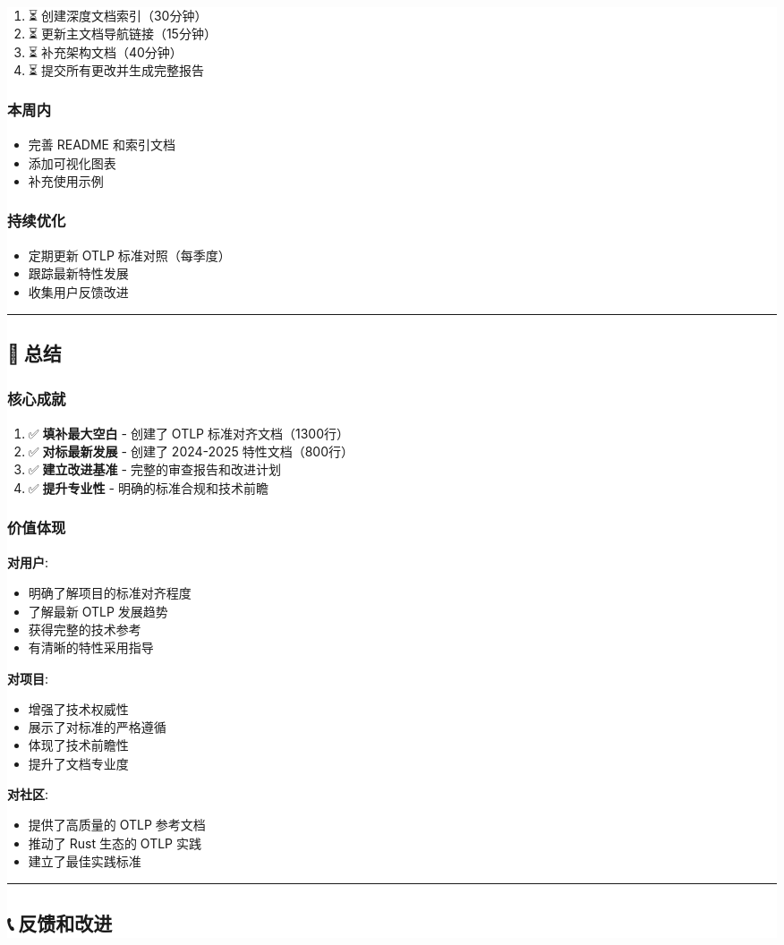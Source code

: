 1. ⏳ 创建深度文档索引（30分钟）
2. ⏳ 更新主文档导航链接（15分钟）
3. ⏳ 补充架构文档（40分钟）
4. ⏳ 提交所有更改并生成完整报告

### 本周内

- 完善 README 和索引文档
- 添加可视化图表
- 补充使用示例

### 持续优化

- 定期更新 OTLP 标准对照（每季度）
- 跟踪最新特性发展
- 收集用户反馈改进

---

## 🎉 总结

### 核心成就

1. ✅ **填补最大空白** - 创建了 OTLP 标准对齐文档（1300行）
2. ✅ **对标最新发展** - 创建了 2024-2025 特性文档（800行）
3. ✅ **建立改进基准** - 完整的审查报告和改进计划
4. ✅ **提升专业性** - 明确的标准合规和技术前瞻

### 价值体现

**对用户**:

- 明确了解项目的标准对齐程度
- 了解最新 OTLP 发展趋势
- 获得完整的技术参考
- 有清晰的特性采用指导

**对项目**:

- 增强了技术权威性
- 展示了对标准的严格遵循
- 体现了技术前瞻性
- 提升了文档专业度

**对社区**:

- 提供了高质量的 OTLP 参考文档
- 推动了 Rust 生态的 OTLP 实践
- 建立了最佳实践标准

---

## 📞 反馈和改进

